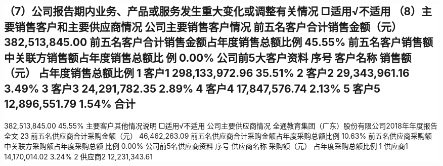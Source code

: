 （7）公司报告期内业务、产品或服务发生重大变化或调整有关情况
□适用√不适用
（8）主要销售客户和主要供应商情况
公司主要销售客户情况
前五名客户合计销售金额（元）
382,513,845.00
前五名客户合计销售金额占年度销售总额比例
45.55%
前五名客户销售额中关联方销售额占年度销售总额比
例
0.00%
公司前5大客户资料
序号
客户名称
销售额（元）
占年度销售总额比例
1
客户1
298,133,972.96
35.51%
2
客户2
29,343,961.16
3.49%
3
客户3
24,291,782.35
2.89%
4
客户4
17,847,576.74
2.13%
5
客户5
12,896,551.79
1.54%
合计
--
382,513,845.00
45.55%
主要客户其他情况说明
□适用√不适用
公司主要供应商情况
全通教育集团（广东）股份有限公司2018年年度报告全文
23
前五名供应商合计采购金额（元）
46,462,263.09
前五名供应商合计采购金额占年度采购总额比例
10.63%
前五名供应商采购额中关联方采购额占年度采购总额
比例
0.00%
公司前5名供应商资料
序号
供应商名称
采购额（元）
占年度采购总额比例
1
供应商1
14,170,014.02
3.24%
2
供应商2
12,231,343.61
